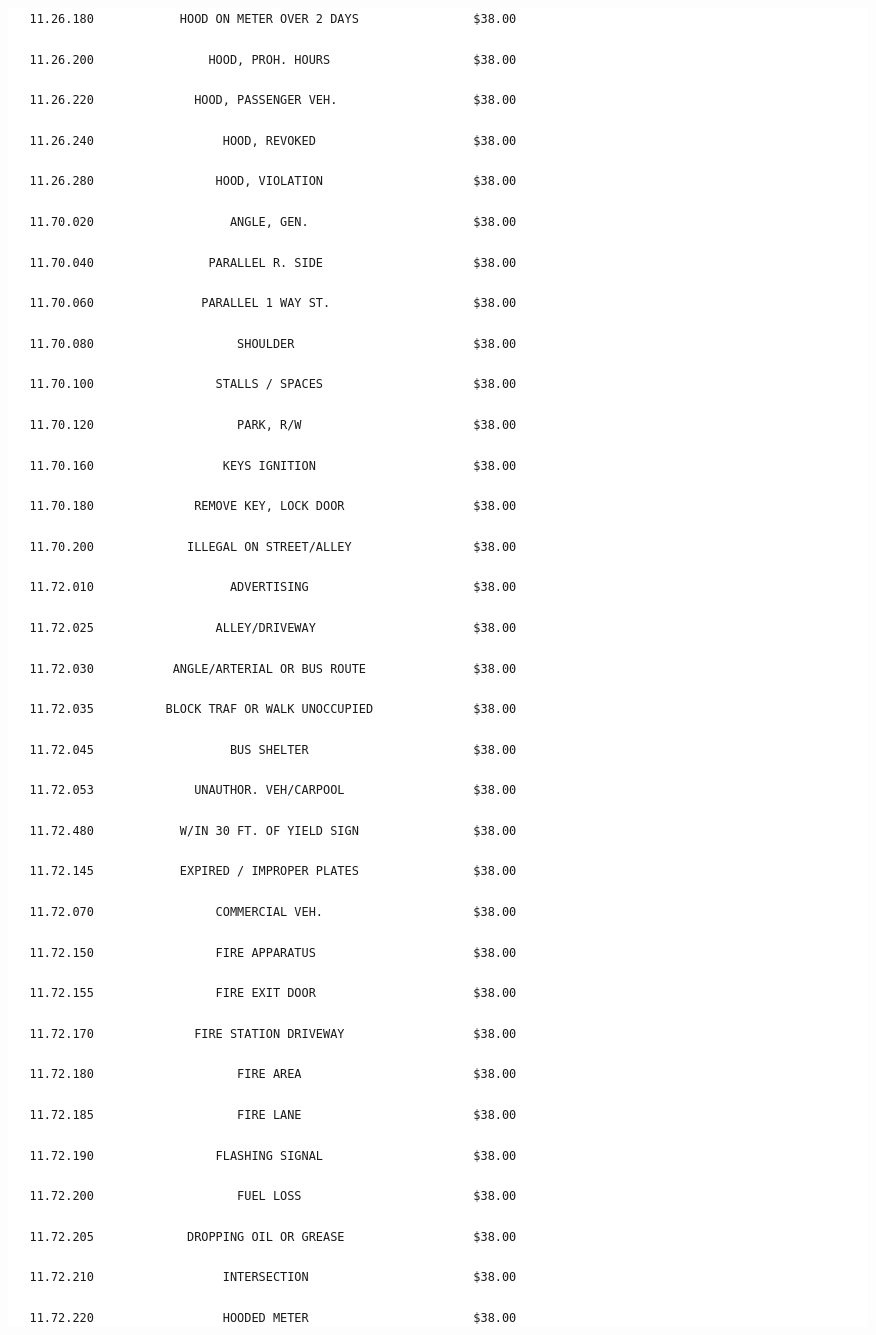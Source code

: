        11.26.180            HOOD ON METER OVER 2 DAYS                $38.00  
  
       11.26.200                HOOD, PROH. HOURS                    $38.00  
  
       11.26.220              HOOD, PASSENGER VEH.                   $38.00  
  
       11.26.240                  HOOD, REVOKED                      $38.00  
  
       11.26.280                 HOOD, VIOLATION                     $38.00  
  
       11.70.020                   ANGLE, GEN.                       $38.00  
  
       11.70.040                PARALLEL R. SIDE                     $38.00  
  
       11.70.060               PARALLEL 1 WAY ST.                    $38.00  
  
       11.70.080                    SHOULDER                         $38.00  
  
       11.70.100                 STALLS / SPACES                     $38.00  
  
       11.70.120                    PARK, R/W                        $38.00  
  
       11.70.160                  KEYS IGNITION                      $38.00  
  
       11.70.180              REMOVE KEY, LOCK DOOR                  $38.00  
  
       11.70.200             ILLEGAL ON STREET/ALLEY                 $38.00  
  
       11.72.010                   ADVERTISING                       $38.00  
  
       11.72.025                 ALLEY/DRIVEWAY                      $38.00  
  
       11.72.030           ANGLE/ARTERIAL OR BUS ROUTE               $38.00  
  
       11.72.035          BLOCK TRAF OR WALK UNOCCUPIED              $38.00  
  
       11.72.045                   BUS SHELTER                       $38.00  
  
       11.72.053              UNAUTHOR. VEH/CARPOOL                  $38.00  
  
       11.72.480            W/IN 30 FT. OF YIELD SIGN                $38.00  
  
       11.72.145            EXPIRED / IMPROPER PLATES                $38.00  
  
       11.72.070                 COMMERCIAL VEH.                     $38.00  
  
       11.72.150                 FIRE APPARATUS                      $38.00  
  
       11.72.155                 FIRE EXIT DOOR                      $38.00  
  
       11.72.170              FIRE STATION DRIVEWAY                  $38.00  
  
       11.72.180                    FIRE AREA                        $38.00  
  
       11.72.185                    FIRE LANE                        $38.00  
  
       11.72.190                 FLASHING SIGNAL                     $38.00  
  
       11.72.200                    FUEL LOSS                        $38.00  
  
       11.72.205             DROPPING OIL OR GREASE                  $38.00  
  
       11.72.210                  INTERSECTION                       $38.00  
  
       11.72.220                  HOODED METER                       $38.00  
  